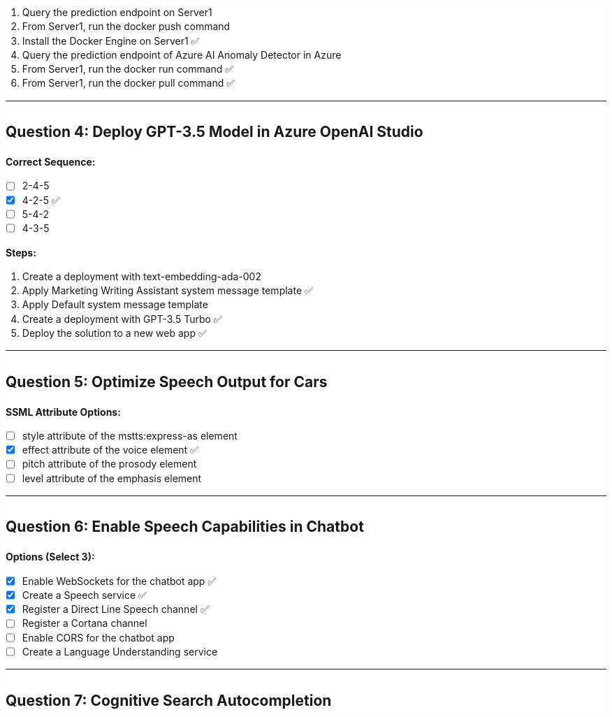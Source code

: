 1. Query the prediction endpoint on Server1
2. From Server1, run the docker push command
3. Install the Docker Engine on Server1 ✅
4. Query the prediction endpoint of Azure AI Anomaly Detector in Azure
5. From Server1, run the docker run command ✅
6. From Server1, run the docker pull command ✅

---

## Question 4: Deploy GPT-3.5 Model in Azure OpenAI Studio

**Correct Sequence:**

- [ ] 2-4-5
- [x] 4-2-5 ✅
- [ ] 5-4-2
- [ ] 4-3-5

**Steps:**

1. Create a deployment with text-embedding-ada-002
2. Apply Marketing Writing Assistant system message template ✅
3. Apply Default system message template
4. Create a deployment with GPT-3.5 Turbo ✅
5. Deploy the solution to a new web app ✅

---

## Question 5: Optimize Speech Output for Cars

**SSML Attribute Options:**

- [ ] style attribute of the mstts:express-as element
- [x] effect attribute of the voice element ✅
- [ ] pitch attribute of the prosody element
- [ ] level attribute of the emphasis element

---

## Question 6: Enable Speech Capabilities in Chatbot

**Options (Select 3):**

- [x] Enable WebSockets for the chatbot app ✅
- [x] Create a Speech service ✅
- [x] Register a Direct Line Speech channel ✅
- [ ] Register a Cortana channel
- [ ] Enable CORS for the chatbot app
- [ ] Create a Language Understanding service

---

## Question 7: Cognitive Search Autocompletion
